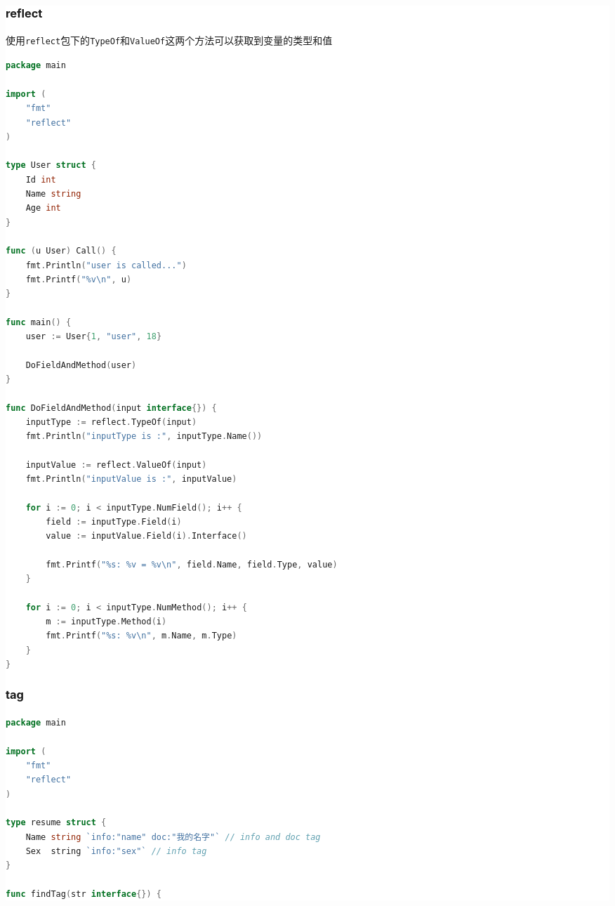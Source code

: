 ### reflect
使用`reflect`包下的`TypeOf`和`ValueOf`这两个方法可以获取到变量的类型和值
```go
package main

import (
    "fmt"
    "reflect"
)

type User struct {
    Id int
    Name string
    Age int
}

func (u User) Call() {
    fmt.Println("user is called...")
    fmt.Printf("%v\n", u)
}

func main() {
    user := User{1, "user", 18}

    DoFieldAndMethod(user)
}

func DoFieldAndMethod(input interface{}) {
    inputType := reflect.TypeOf(input)
    fmt.Println("inputType is :", inputType.Name())

    inputValue := reflect.ValueOf(input)
    fmt.Println("inputValue is :", inputValue)

    for i := 0; i < inputType.NumField(); i++ {
        field := inputType.Field(i)
        value := inputValue.Field(i).Interface()

        fmt.Printf("%s: %v = %v\n", field.Name, field.Type, value)
    }

    for i := 0; i < inputType.NumMethod(); i++ {
        m := inputType.Method(i)
        fmt.Printf("%s: %v\n", m.Name, m.Type)
    }
}
```

### tag
```go
package main

import (
    "fmt"
    "reflect"
)

type resume struct {
    Name string `info:"name" doc:"我的名字"` // info and doc tag
    Sex  string `info:"sex"` // info tag
}

func findTag(str interface{}) {
```